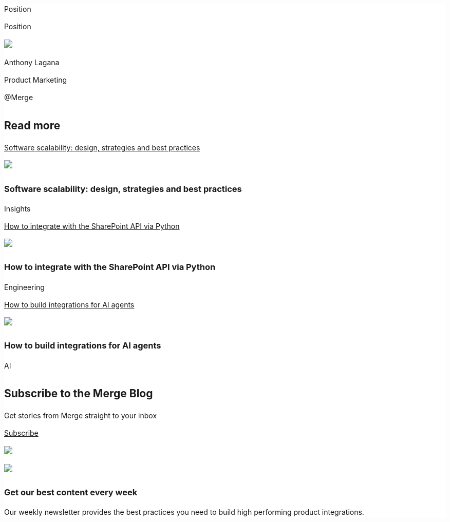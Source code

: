 Position

Position

![](https://cdn.prod.website-files.com/62796ab9647626cbab663f42/67cb29671db3f6dae74b6234_Anthony%20Lagana%20-%20Merge.png)

Anthony Lagana

Product Marketing

@Merge

## Read more

[Software scalability: design, strategies and best practices](https://www.merge.dev/blog/software-scalability)

![](https://cdn.prod.website-files.com/62796ab9647626cbab663f42/67d8578f0b3a81cb7b7c635a_Blog%20Header%20Brand%20Refresh%20(2).png)

### Software scalability: design, strategies and best practices

Insights

[How to integrate with the SharePoint API via Python](https://www.merge.dev/blog/sharepoint-api-python)

![](https://cdn.prod.website-files.com/62796ab9647626cbab663f42/67f5b2d1e5322f98bcf08952_Blog%20Header%20Brand%20Refresh%20(1).jpg)

### How to integrate with the SharePoint API via Python

Engineering

[How to build integrations for AI agents](https://www.merge.dev/blog/ai-agent-integrations)

![](https://cdn.prod.website-files.com/62796ab9647626cbab663f42/67d9ca5e423a87d4859f5726_AI%20product%20strategy.png)

### How to build integrations for AI agents

AI

## Subscribe to the Merge Blog

Get stories from Merge straight to your inbox

[Subscribe](https://www.merge.dev/get-in-touch?utm_btn=dr-page-root)

![](https://cdn.prod.website-files.com/624b192df0b0151225c10026/67a0696c88fcb6b1a1d8ad6f_CTA%20Background%20Logo.svg)

![](https://cdn.prod.website-files.com/624b192df0b0151225c10026/67b45ba027fc65a2262dc95d_cta-bg.svg)

### Get our best content every week

Our weekly newsletter provides the best practices you need to build high performing product integrations.
